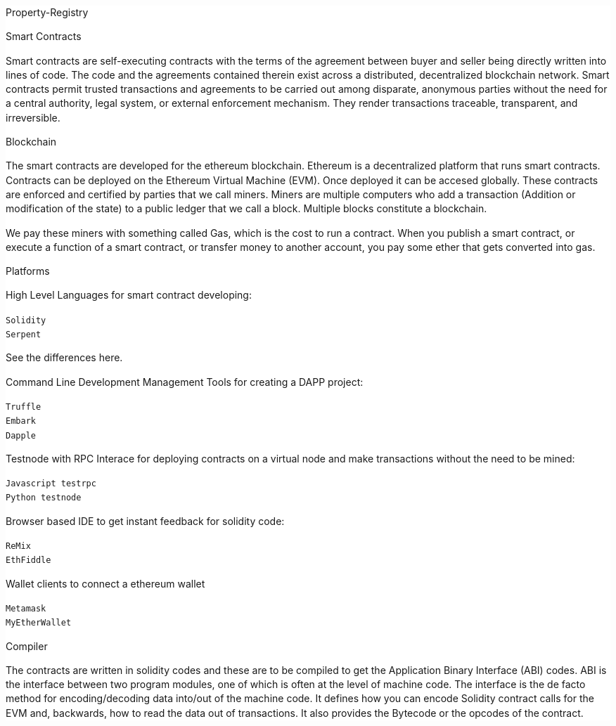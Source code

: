 Property-Registry

Smart Contracts

Smart contracts are self-executing contracts with the terms of the agreement between buyer and seller being directly written into lines of code. The code and the agreements contained therein exist across a distributed, decentralized blockchain network. Smart contracts permit trusted transactions and agreements to be carried out among disparate, anonymous parties without the need for a central authority, legal system, or external enforcement mechanism. They render transactions traceable, transparent, and irreversible.

Blockchain

The smart contracts are developed for the ethereum blockchain. Ethereum is a decentralized platform that runs smart contracts. Contracts can be deployed on the Ethereum Virtual Machine (EVM). Once deployed it can be accesed globally. These contracts are enforced and certified by parties that we call miners. Miners are multiple computers who add a transaction (Addition or modification of the state) to a public ledger that we call a block. Multiple blocks constitute a blockchain.

We pay these miners with something called Gas, which is the cost to run a contract. When you publish a smart contract, or execute a function of a smart contract, or transfer money to another account, you pay some ether that gets converted into gas.

Platforms

High Level Languages for smart contract developing:

    Solidity
    Serpent

See the differences here.

Command Line Development Management Tools for creating a DAPP project:

    Truffle
    Embark
    Dapple

Testnode with RPC Interace for deploying contracts on a virtual node and make transactions without the need to be mined:

    Javascript testrpc
    Python testnode

Browser based IDE to get instant feedback for solidity code:

    ReMix
    EthFiddle

Wallet clients to connect a ethereum wallet

    Metamask
    MyEtherWallet

Compiler

The contracts are written in solidity codes and these are to be compiled to get the Application Binary Interface (ABI) codes. ABI is the interface between two program modules, one of which is often at the level of machine code. The interface is the de facto method for encoding/decoding data into/out of the machine code. It defines how you can encode Solidity contract calls for the EVM and, backwards, how to read the data out of transactions. It also provides the Bytecode or the opcodes of the contract.
